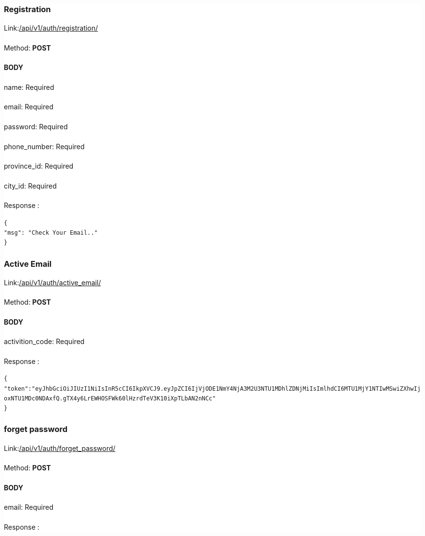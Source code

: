 ### Registration

Link:[/api/v1/auth/registration/]()
<br><br>
Method: **POST**
<br><br>
**BODY**
<br><br>
name: Required
<br><br>
email: Required
<br><br>
password: Required
<br><br>
phone_number: Required
<br><br>
province_id: Required
<br><br>
city_id: Required
<br><br>
Response :

```
{
"msg": "Check Your Email.."
}
```

### Active Email

Link:[/api/v1/auth/active_email/]()
<br><br>
Method: **POST**
<br><br>
**BODY**
<br><br>
activition_code: Required
<br><br>
Response :

```
{
"token":"eyJhbGciOiJIUzI1NiIsInR5cCI6IkpXVCJ9.eyJpZCI6IjVjODE1NmY4NjA3M2U3NTU1MDhlZDNjMiIsImlhdCI6MTU1MjY1NTIwMSwiZXhwIjoxNTU1MDc0NDAxfQ.gTX4y6LrEWHOSFWk60lHzrdTeV3K10iXpTLbAN2nNCc"
}
```

### forget password

Link:[/api/v1/auth/forget_password/]()
<br><br>
Method: **POST**
<br><br>
**BODY**
<br><br>
email: Required
<br><br>
Response :
